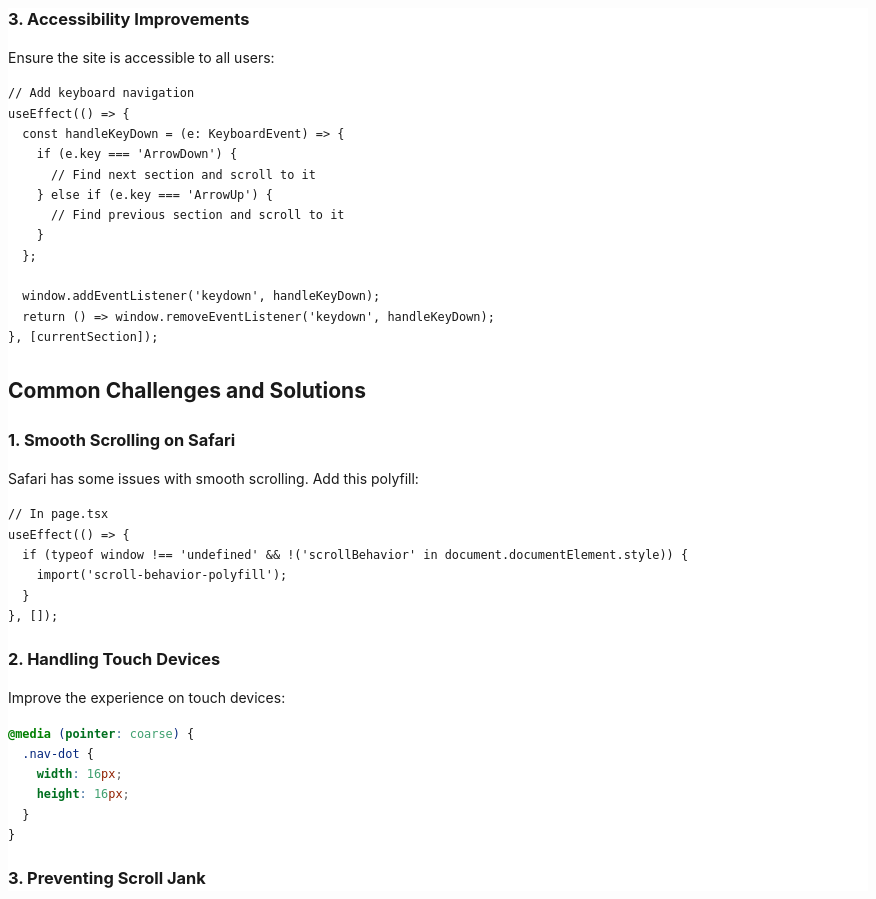 ### 3. Accessibility Improvements

Ensure the site is accessible to all users:

```
// Add keyboard navigation
useEffect(() => {
  const handleKeyDown = (e: KeyboardEvent) => {
    if (e.key === 'ArrowDown') {
      // Find next section and scroll to it
    } else if (e.key === 'ArrowUp') {
      // Find previous section and scroll to it
    }
  };

  window.addEventListener('keydown', handleKeyDown);
  return () => window.removeEventListener('keydown', handleKeyDown);
}, [currentSection]);

```

## Common Challenges and Solutions

### 1. Smooth Scrolling on Safari

Safari has some issues with smooth scrolling. Add this polyfill:

```
// In page.tsx
useEffect(() => {
  if (typeof window !== 'undefined' && !('scrollBehavior' in document.documentElement.style)) {
    import('scroll-behavior-polyfill');
  }
}, []);

```

### 2. Handling Touch Devices

Improve the experience on touch devices:

```css
@media (pointer: coarse) {
  .nav-dot {
    width: 16px;
    height: 16px;
  }
}

```

### 3. Preventing Scroll Jank
